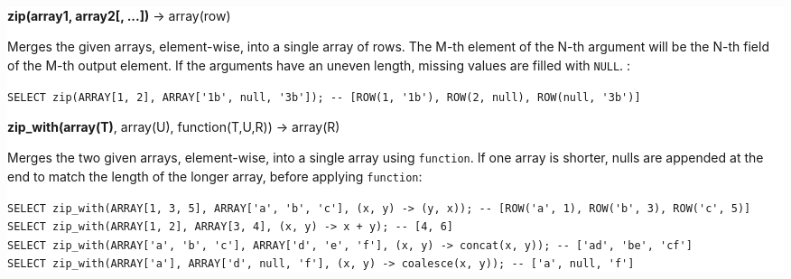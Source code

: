 **zip(array1, array2\[, \...\])** -\> array(row)

Merges the given arrays, element-wise, into a single array of rows. The M-th element of the N-th argument will be the N-th field of the M-th output element. If the arguments have an uneven length, missing values
are filled with `NULL`. :

    SELECT zip(ARRAY[1, 2], ARRAY['1b', null, '3b']); -- [ROW(1, '1b'), ROW(2, null), ROW(null, '3b')]


**zip\_with(array(T)**, array(U), function(T,U,R)) -\> array(R)

Merges the two given arrays, element-wise, into a single array using `function`. If one array is shorter, nulls are appended at the end to match the length of the longer array, before applying `function`:

    SELECT zip_with(ARRAY[1, 3, 5], ARRAY['a', 'b', 'c'], (x, y) -> (y, x)); -- [ROW('a', 1), ROW('b', 3), ROW('c', 5)]
    SELECT zip_with(ARRAY[1, 2], ARRAY[3, 4], (x, y) -> x + y); -- [4, 6]
    SELECT zip_with(ARRAY['a', 'b', 'c'], ARRAY['d', 'e', 'f'], (x, y) -> concat(x, y)); -- ['ad', 'be', 'cf']
    SELECT zip_with(ARRAY['a'], ARRAY['d', null, 'f'], (x, y) -> coalesce(x, y)); -- ['a', null, 'f']

